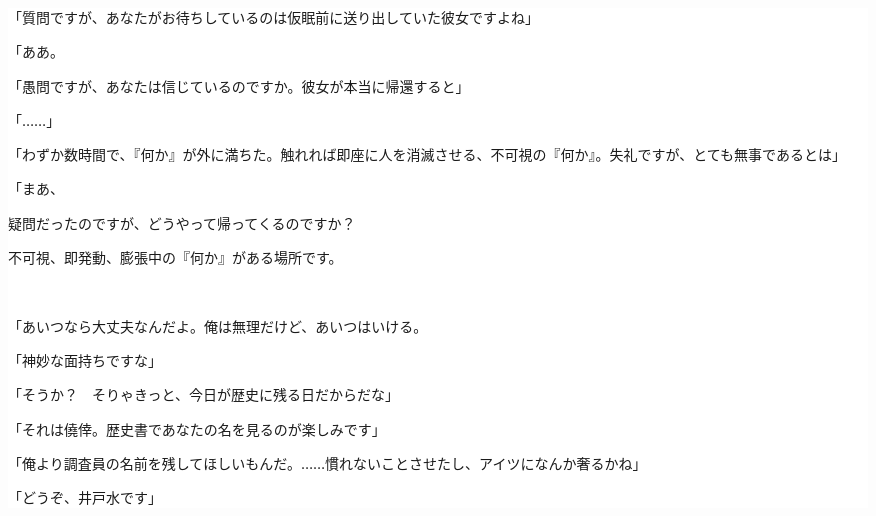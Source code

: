 


「質問ですが、あなたがお待ちしているのは仮眠前に送り出していた彼女ですよね」

「ああ。





「愚問ですが、あなたは信じているのですか。彼女が本当に帰還すると」

「……」

「わずか数時間で、『何か』が外に満ちた。触れれば即座に人を消滅させる、不可視の『何か』。失礼ですが、とても無事であるとは」

「まあ、









疑問だったのですが、どうやって帰ってくるのですか？　








不可視、即発動、膨張中の『何か』がある場所です。










　

「あいつなら大丈夫なんだよ。俺は無理だけど、あいつはいける。























「神妙な面持ちですな」

「そうか？　そりゃきっと、今日が歴史に残る日だからだな」

「それは僥倖。歴史書であなたの名を見るのが楽しみです」

「俺より調査員の名前を残してほしいもんだ。……慣れないことさせたし、アイツになんか奢るかね」

「どうぞ、井戸水です」
